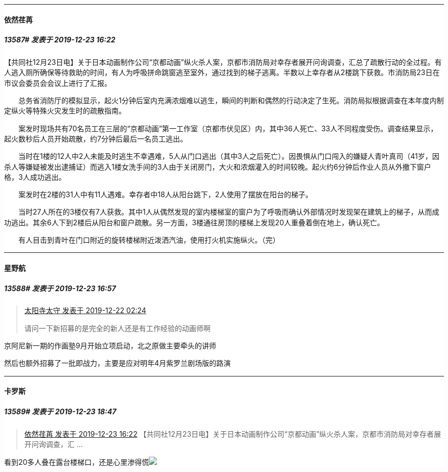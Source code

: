 

-----

####  依然荏苒  
##### 13587#       发表于 2019-12-23 16:22




【共同社12月23日电】关于日本动画制作公司“京都动画”纵火杀人案，京都市消防局对幸存者展开问询调查，汇总了疏散行动的全过程。有人逃入厕所确保等待救助的时间，有人为呼吸拼命跳窗逃至室外，通过找到的梯子逃离。半数以上幸存者从2楼跳下获救。市消防局23日在市议会委员会会议上进行了汇报。

　　总务省消防厅的模拟显示，起火1分钟后室内充满浓烟难以逃生，瞬间的判断和偶然的行动决定了生死。消防局拟根据调查在本年度内制定纵火等特殊火灾发生时的疏散指南。

　　案发时现场共有70名员工在三层的“京都动画”第一工作室（京都市伏见区）内，其中36人死亡、33人不同程度受伤。调查结果显示，起火数秒后人员开始疏散，约7分钟后最后一名员工逃出。

　　当时在1楼的12人中2人未能及时逃生不幸遇难，5人从门口逃出（其中3人之后死亡）。因畏惧从门口闯入的嫌疑人青叶真司（41岁，因杀人等嫌疑被发出逮捕证）而逃入1楼女洗手间的3人由于关闭房门，大火和浓烟灌入的时间较晚。起火约6分钟后作业人员从外撤下窗户格，3人成功逃出。

　　案发时在2楼的31人中有11人遇难。幸存者中18人从阳台跳下，2人使用了摆放在阳台的梯子。

　　当时27人所在的3楼仅有7人获救。其中1人从偶然发现的室内楼梯室的窗户为了呼吸而确认外部情况时发现架在建筑上的梯子，从而成功逃出。其余6人下到2楼后从阳台和窗户疏散。另一方面，3楼通往房顶的楼梯上发现20人重叠着倒在地上，确认死亡。

　　有人目击到青叶在门口附近的旋转楼梯附近泼洒汽油，使用打火机实施纵火。（完）








-----

####  星野航  
##### 13588#       发表于 2019-12-23 16:57



<blockquote><a href="httphttps://bbs.saraba1st.com/2b/forum.php?mod=redirect&amp;goto=findpost&amp;pid=45945040&amp;ptid=1847593" target="_blank">太阳寺太守 发表于 2019-12-22 02:24</a>

请问一下新招募的是完全的新人还是有工作经验的动画师啊</blockquote>
京阿尼新一期的作画塾9月开始立项启动，北之原做主要牵头的讲师

然后也额外招募了一批即战力，主要是应对明年4月紫罗兰剧场版的路演







-----

####  卡罗斯  
##### 13589#       发表于 2019-12-23 18:47



<blockquote><a href="httphttps://bbs.saraba1st.com/2b/forum.php?mod=redirect&amp;goto=findpost&amp;pid=45958974&amp;ptid=1847593" target="_blank">依然荏苒 发表于 2019-12-23 16:22</a>
【共同社12月23日电】关于日本动画制作公司“京都动画”纵火杀人案，京都市消防局对幸存者展开问询调查，汇 ...</blockquote>
看到20多人叠在露台楼梯口，还是心里渗得慌<img src="https://static.saraba1st.com/image/smiley/face2017/182.png" referrerpolicy="no-referrer">
